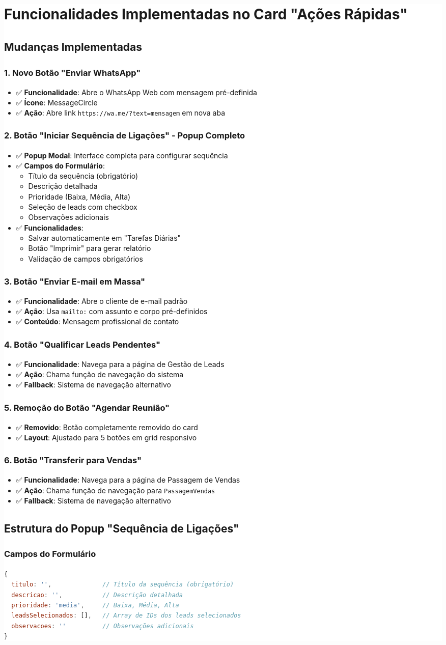 # Funcionalidades Implementadas no Card "Ações Rápidas"

## Mudanças Implementadas

### 1. **Novo Botão "Enviar WhatsApp"**
- ✅ **Funcionalidade**: Abre o WhatsApp Web com mensagem pré-definida
- ✅ **Ícone**: MessageCircle
- ✅ **Ação**: Abre link `https://wa.me/?text=mensagem` em nova aba

### 2. **Botão "Iniciar Sequência de Ligações" - Popup Completo**
- ✅ **Popup Modal**: Interface completa para configurar sequência
- ✅ **Campos do Formulário**:
  - Título da sequência (obrigatório)
  - Descrição detalhada
  - Prioridade (Baixa, Média, Alta)
  - Seleção de leads com checkbox
  - Observações adicionais
- ✅ **Funcionalidades**:
  - Salvar automaticamente em "Tarefas Diárias"
  - Botão "Imprimir" para gerar relatório
  - Validação de campos obrigatórios

### 3. **Botão "Enviar E-mail em Massa"**
- ✅ **Funcionalidade**: Abre o cliente de e-mail padrão
- ✅ **Ação**: Usa `mailto:` com assunto e corpo pré-definidos
- ✅ **Conteúdo**: Mensagem profissional de contato

### 4. **Botão "Qualificar Leads Pendentes"**
- ✅ **Funcionalidade**: Navega para a página de Gestão de Leads
- ✅ **Ação**: Chama função de navegação do sistema
- ✅ **Fallback**: Sistema de navegação alternativo

### 5. **Remoção do Botão "Agendar Reunião"**
- ✅ **Removido**: Botão completamente removido do card
- ✅ **Layout**: Ajustado para 5 botões em grid responsivo

### 6. **Botão "Transferir para Vendas"**
- ✅ **Funcionalidade**: Navega para a página de Passagem de Vendas
- ✅ **Ação**: Chama função de navegação para `PassagemVendas`
- ✅ **Fallback**: Sistema de navegação alternativo

## Estrutura do Popup "Sequência de Ligações"

### Campos do Formulário
```javascript
{
  titulo: '',              // Título da sequência (obrigatório)
  descricao: '',           // Descrição detalhada
  prioridade: 'media',     // Baixa, Média, Alta
  leadsSelecionados: [],   // Array de IDs dos leads selecionados
  observacoes: ''          // Observações adicionais
}
```
